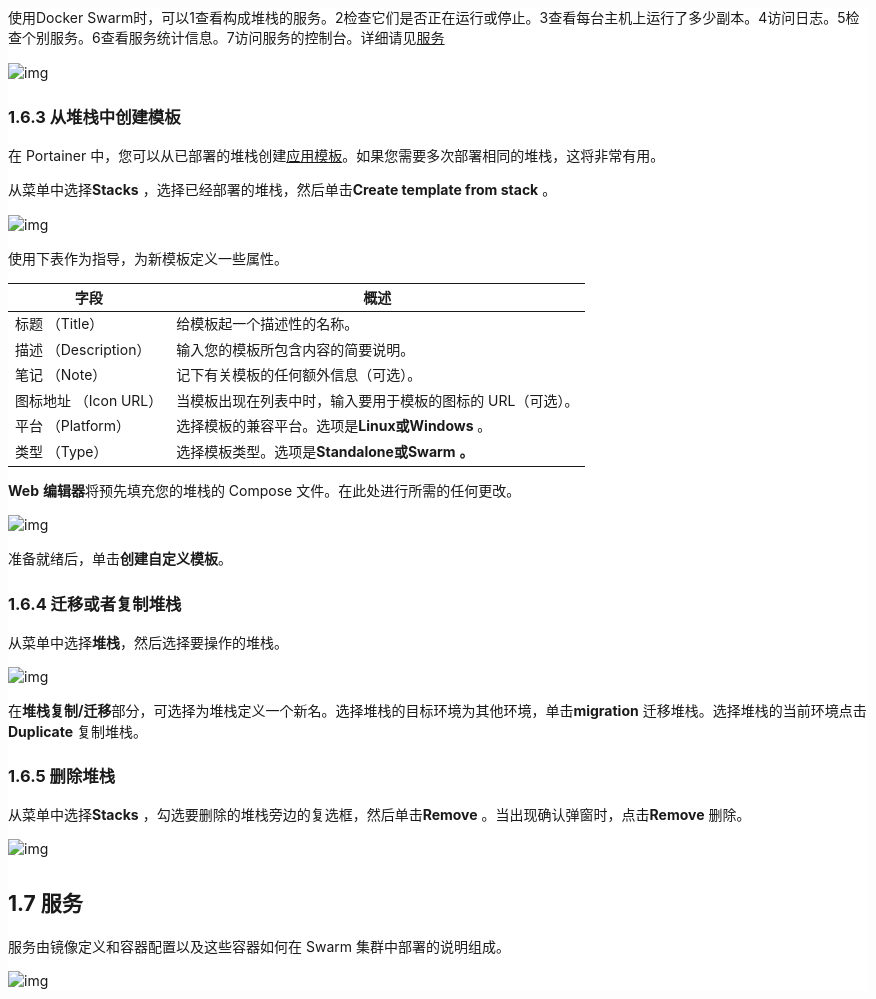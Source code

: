 使用Docker Swarm时，可以1查看构成堆栈的服务。2检查它们是否正在运行或停止。3查看每台主机上运行了多少副本。4访问日志。5检查个别服务。6查看服务统计信息。7访问服务的控制台。详细请见[服务](#_服务)

![img](http://minio.vancode.top/typora/20220606171922.jpg)

### 1.6.3 从堆栈中创建模板

在 Portainer 中，您可以从已部署的堆栈创建[应用模板]()。如果您需要多次部署相同的堆栈，这将非常有用。

从菜单中选择**Stacks** ，选择已经部署的堆栈，然后单击**Create template from stack** 。

![img](http://minio.vancode.top/typora/20220606171923.jpg)

 

使用下表作为指导，为新模板定义一些属性。

| **字段**               | **概述**                                                   |
| ---------------------- | ---------------------------------------------------------- |
| 标题  （Title）        | 给模板起一个描述性的名称。                                 |
| 描述  （Description）  | 输入您的模板所包含内容的简要说明。                         |
| 笔记  （Note）         | 记下有关模板的任何额外信息（可选）。                       |
| 图标地址  （Icon URL） | 当模板出现在列表中时，输入要用于模板的图标的 URL（可选）。 |
| 平台  （Platform）     | 选择模板的兼容平台。选项是**Linux****或****Windows** 。    |
| 类型  （Type）         | 选择模板类型。选项是**Standalone****或****Swarm** **。**   |

**Web** **编辑器**将预先填充您的堆栈的 Compose 文件。在此处进行所需的任何更改。

![img](http://minio.vancode.top/typora/20220606171928.jpg)

准备就绪后，单击**创建自定义模板**。

### 1.6.4 迁移或者复制堆栈

从菜单中选择**堆栈**，然后选择要操作的堆栈。

![img](http://minio.vancode.top/typora/20220606171920.jpg)

在**堆栈复制/迁移**部分，可选择为堆栈定义一个新名。选择堆栈的目标环境为其他环境，单击**migration** 迁移堆栈。选择堆栈的当前环境点击 **Duplicate** 复制堆栈。

### 1.6.5 删除堆栈

从菜单中选择**Stacks** ，勾选要删除的堆栈旁边的复选框，然后单击**Remove** 。当出现确认弹窗时，点击**Remove** 删除。

![img](http://minio.vancode.top/typora/20220606171924.jpg)

## 1.7 服务

服务由镜像定义和容器配置以及这些容器如何在 Swarm 集群中部署的说明组成。

![img](http://minio.vancode.top/typora/20220606171930.jpg)

